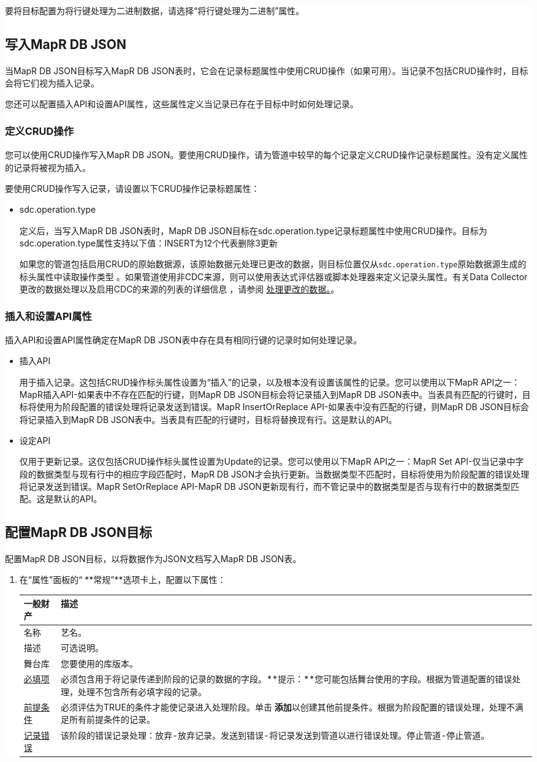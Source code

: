   要将目标配置为将行键处理为二进制数据，请选择“将行键处理为二进制”属性。

## 写入MapR DB JSON

当MapR DB JSON目标写入MapR DB JSON表时，它会在记录标题属性中使用CRUD操作（如果可用）。当记录不包括CRUD操作时，目标会将它们视为插入记录。

您还可以配置插入API和设置API属性，这些属性定义当记录已存在于目标中时如何处理记录。

### 定义CRUD操作

您可以使用CRUD操作写入MapR DB JSON。要使用CRUD操作，请为管道中较早的每个记录定义CRUD操作记录标题属性。没有定义属性的记录将被视为插入。

要使用CRUD操作写入记录，请设置以下CRUD操作记录标题属性：

- sdc.operation.type

  定义后，当写入MapR DB JSON表时，MapR DB JSON目标在sdc.operation.type记录标题属性中使用CRUD操作。目标为sdc.operation.type属性支持以下值：INSERT为12个代表删除3更新

  如果您的管道包括启用CRUD的原始数据源，该原始数据元处理已更改的数据，则目标位置仅从`sdc.operation.type`原始数据源生成的标头属性中读取操作类型 。如果管道使用非CDC来源，则可以使用表达式评估器或脚本处理器来定义记录头属性。有关Data Collector 更改的数据处理以及启用CDC的来源的列表的详细信息 ，请参阅 [处理更改的数据。](https://streamsets.com/documentation/controlhub/latest/help/datacollector/UserGuide/Pipeline_Design/CDC-Overview.html#concept_apw_l2c_ty)。

### 插入和设置API属性

插入API和设置API属性确定在MapR DB JSON表中存在具有相同行键的记录时如何处理记录。

- 插入API

  用于插入记录。这包括CRUD操作标头属性设置为“插入”的记录，以及根本没有设置该属性的记录。您可以使用以下MapR API之一：MapR插入API-如果表中不存在匹配的行键，则MapR DB JSON目标会将记录插入到MapR DB JSON表中。当表具有匹配的行键时，目标将使用为阶段配置的错误处理将记录发送到错误。MapR InsertOrReplace API-如果表中没有匹配的行键，则MapR DB JSON目标会将记录插入到MapR DB JSON表中。当表具有匹配的行键时，目标将替换现有行。这是默认的API。

- 设定API

  仅用于更新记录。这仅包括CRUD操作标头属性设置为Update的记录。您可以使用以下MapR API之一：MapR Set API-仅当记录中字段的数据类型与现有行中的相应字段匹配时，MapR DB JSON才会执行更新。当数据类型不匹配时，目标将使用为阶段配置的错误处理将记录发送到错误。MapR SetOrReplace API-MapR DB JSON更新现有行，而不管记录中的数据类型是否与现有行中的数据类型匹配。这是默认的API。

## 配置MapR DB JSON目标

配置MapR DB JSON目标，以将数据作为JSON文档写入MapR DB JSON表。

1. 在“属性”面板的“ **常规”**选项卡上，配置以下属性：

   | 一般财产                                                     | 描述                                                         |
   | :----------------------------------------------------------- | :----------------------------------------------------------- |
   | 名称                                                         | 艺名。                                                       |
   | 描述                                                         | 可选说明。                                                   |
   | 舞台库                                                       | 您要使用的库版本。                                           |
   | [必填项](https://streamsets.com/documentation/controlhub/latest/help/datacollector/UserGuide/Pipeline_Design/DroppingUnwantedRecords.html#concept_dnj_bkm_vq) | 必须包含用于将记录传递到阶段的记录的数据的字段。**提示：**您可能包括舞台使用的字段。根据为管道配置的错误处理，处理不包含所有必填字段的记录。 |
   | [前提条件](https://streamsets.com/documentation/controlhub/latest/help/datacollector/UserGuide/Pipeline_Design/DroppingUnwantedRecords.html#concept_msl_yd4_fs) | 必须评估为TRUE的条件才能使记录进入处理阶段。单击 **添加**以创建其他前提条件。根据为阶段配置的错误处理，处理不满足所有前提条件的记录。 |
   | [记录错误](https://streamsets.com/documentation/controlhub/latest/help/datacollector/UserGuide/Pipeline_Design/ErrorHandling.html#concept_atr_j4y_5r) | 该阶段的错误记录处理：放弃-放弃记录。发送到错误-将记录发送到管道以进行错误处理。停止管道-停止管道。 |
